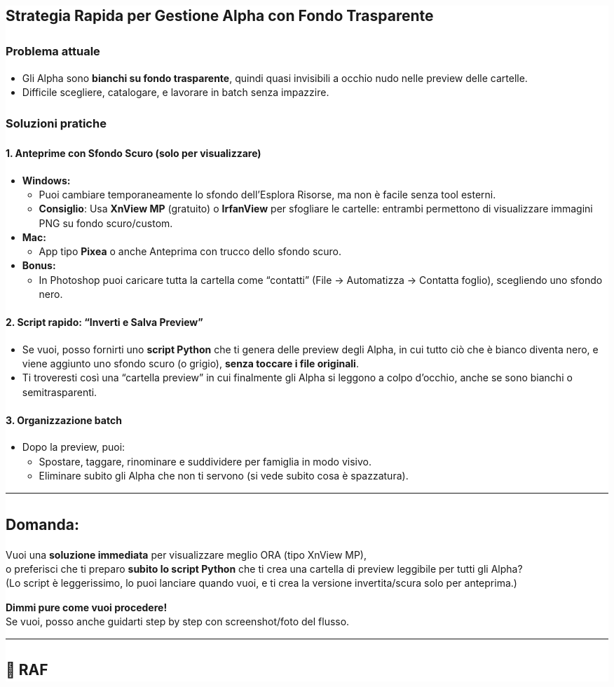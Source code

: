 
## **Strategia Rapida per Gestione Alpha con Fondo Trasparente**

### **Problema attuale**
- Gli Alpha sono **bianchi su fondo trasparente**, quindi quasi invisibili a occhio nudo nelle preview delle cartelle.
- Difficile scegliere, catalogare, e lavorare in batch senza impazzire.

### **Soluzioni pratiche**

#### **1. Anteprime con Sfondo Scuro (solo per visualizzare)**
- **Windows:**  
  - Puoi cambiare temporaneamente lo sfondo dell’Esplora Risorse, ma non è facile senza tool esterni.
  - **Consiglio**: Usa **XnView MP** (gratuito) o **IrfanView** per sfogliare le cartelle: entrambi permettono di visualizzare immagini PNG su fondo scuro/custom.
- **Mac:**  
  - App tipo **Pixea** o anche Anteprima con trucco dello sfondo scuro.
- **Bonus:**  
  - In Photoshop puoi caricare tutta la cartella come “contatti” (File → Automatizza → Contatta foglio), scegliendo uno sfondo nero.

#### **2. Script rapido: “Inverti e Salva Preview”**
- Se vuoi, posso fornirti uno **script Python** che ti genera delle preview degli Alpha, in cui tutto ciò che è bianco diventa nero, e viene aggiunto uno sfondo scuro (o grigio), **senza toccare i file originali**.
- Ti troveresti così una “cartella preview” in cui finalmente gli Alpha si leggono a colpo d’occhio, anche se sono bianchi o semitrasparenti.

#### **3. Organizzazione batch**
- Dopo la preview, puoi:
  - Spostare, taggare, rinominare e suddividere per famiglia in modo visivo.
  - Eliminare subito gli Alpha che non ti servono (si vede subito cosa è spazzatura).

---

## **Domanda:**
Vuoi una **soluzione immediata** per visualizzare meglio ORA (tipo XnView MP),  
o preferisci che ti preparo **subito lo script Python** che ti crea una cartella di preview leggibile per tutti gli Alpha?  
(Lo script è leggerissimo, lo puoi lanciare quando vuoi, e ti crea la versione invertita/scura solo per anteprima.)

**Dimmi pure come vuoi procedere!**  
Se vuoi, posso anche guidarti step by step con screenshot/foto del flusso.

---

## 👤 **RAF**
